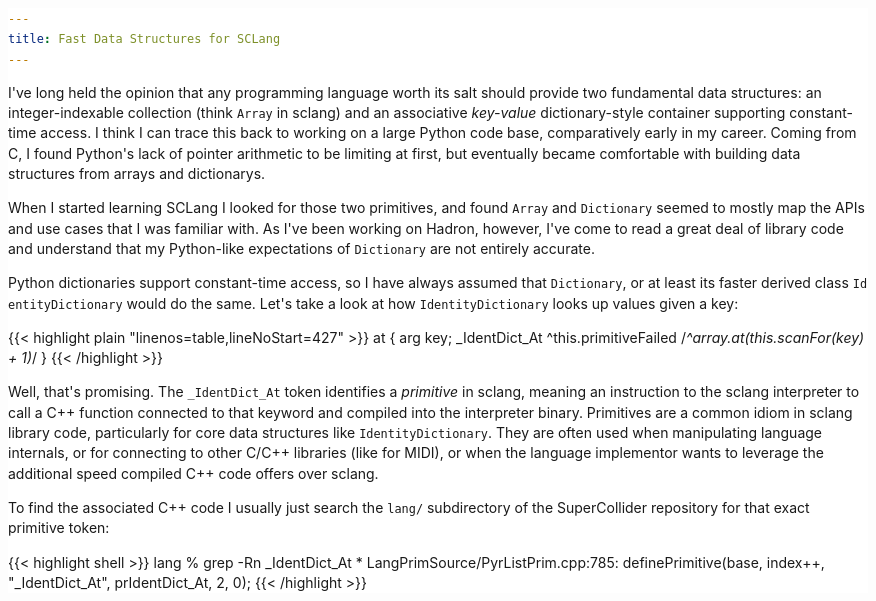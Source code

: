 ```yaml
---
title: Fast Data Structures for SCLang
---
```


I've long held the opinion that any programming language worth its salt should provide two fundamental data structures:
an integer-indexable collection (think `Array` in sclang) and an associative *key-value* dictionary-style container
supporting constant-time access. I think I can trace this back to working on a large Python code base, comparatively
early in my career. Coming from C, I found Python's lack of pointer arithmetic to be limiting at first, but eventually
became comfortable with building data structures from arrays and dictionarys.

When I started learning SCLang I looked for those two primitives, and found `Array` and `Dictionary` seemed to
mostly map the APIs and use cases that I was familiar with. As I've been working on Hadron, however, I've come to read a
great deal of library code and understand that my Python-like expectations of `Dictionary` are not entirely accurate.

Python dictionaries support constant-time access, so I have always assumed that `Dictionary`, or at least its faster
derived class `IdentityDictionary` would do the same. Let's take a look at how `IdentityDictionary` looks up values
given a key:

{{< highlight plain "linenos=table,lineNoStart=427" >}}
	at { arg key;
		_IdentDict_At
		^this.primitiveFailed
		/*^array.at(this.scanFor(key) + 1)*/
	}
{{< /highlight >}}

Well, that's promising. The `_IdentDict_At` token identifies a *primitive* in sclang, meaning an instruction to the
sclang interpreter to call a C++ function connected to that keyword and compiled into the interpreter binary. Primitives
are a common idiom in sclang library code, particularly for core data structures like `IdentityDictionary`. They are
often used when manipulating language internals, or for connecting to other C/C++ libraries (like for MIDI), or when
the language implementor wants to leverage the additional speed compiled C++ code offers over sclang.

To find the associated C++ code I usually just search the `lang/` subdirectory of the SuperCollider repository for that
exact primitive token:

{{< highlight shell >}}
lang % grep -Rn _IdentDict_At *
LangPrimSource/PyrListPrim.cpp:785:    definePrimitive(base, index++, "_IdentDict_At", prIdentDict_At, 2, 0);
{{< /highlight >}}
